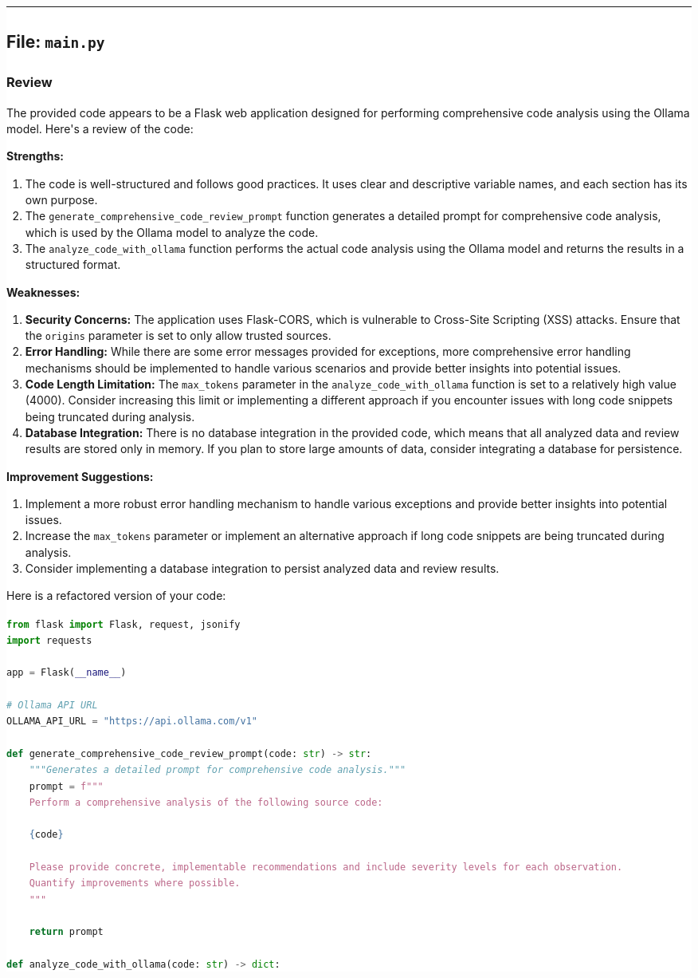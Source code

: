 
---

## File: `main.py`

### Review

The provided code appears to be a Flask web application designed for performing comprehensive code analysis using the Ollama model. Here's a review of the code:

**Strengths:**

1.  The code is well-structured and follows good practices. It uses clear and descriptive variable names, and each section has its own purpose.
2.  The `generate_comprehensive_code_review_prompt` function generates a detailed prompt for comprehensive code analysis, which is used by the Ollama model to analyze the code.
3.  The `analyze_code_with_ollama` function performs the actual code analysis using the Ollama model and returns the results in a structured format.

**Weaknesses:**

1.  **Security Concerns:** The application uses Flask-CORS, which is vulnerable to Cross-Site Scripting (XSS) attacks. Ensure that the `origins` parameter is set to only allow trusted sources.
2.  **Error Handling:** While there are some error messages provided for exceptions, more comprehensive error handling mechanisms should be implemented to handle various scenarios and provide better insights into potential issues.
3.  **Code Length Limitation:** The `max_tokens` parameter in the `analyze_code_with_ollama` function is set to a relatively high value (4000). Consider increasing this limit or implementing a different approach if you encounter issues with long code snippets being truncated during analysis.
4.  **Database Integration:** There is no database integration in the provided code, which means that all analyzed data and review results are stored only in memory. If you plan to store large amounts of data, consider integrating a database for persistence.

**Improvement Suggestions:**

1.  Implement a more robust error handling mechanism to handle various exceptions and provide better insights into potential issues.
2.  Increase the `max_tokens` parameter or implement an alternative approach if long code snippets are being truncated during analysis.
3.  Consider implementing a database integration to persist analyzed data and review results.

Here is a refactored version of your code:

```python
from flask import Flask, request, jsonify
import requests

app = Flask(__name__)

# Ollama API URL
OLLAMA_API_URL = "https://api.ollama.com/v1"

def generate_comprehensive_code_review_prompt(code: str) -> str:
    """Generates a detailed prompt for comprehensive code analysis."""
    prompt = f"""
    Perform a comprehensive analysis of the following source code:

    {code}

    Please provide concrete, implementable recommendations and include severity levels for each observation.
    Quantify improvements where possible.
    """

    return prompt

def analyze_code_with_ollama(code: str) -> dict:
```